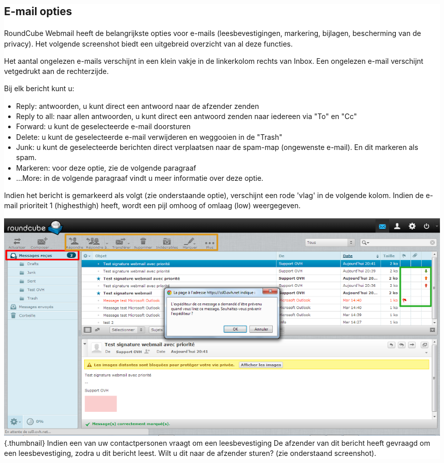 
## E-mail opties
RoundCube Webmail heeft de belangrijkste opties voor e-mails (leesbevestigingen, markering, bijlagen, bescherming van de privacy).
Het volgende screenshot biedt een uitgebreid overzicht van al deze functies.

Het aantal ongelezen e-mails verschijnt in een klein vakje in de linkerkolom rechts van Inbox.
Een ongelezen e-mail verschijnt vetgedrukt aan de rechterzijde.

Bij elk bericht kunt u:

- Reply: antwoorden, u kunt direct een antwoord naar de afzender zenden
- Reply to all: naar allen antwoorden, u kunt direct een antwoord zenden naar iedereen via "To" en "Cc"
- Forward: u kunt de geselecteerde e-mail doorsturen
- Delete: u kunt de geselecteerde e-mail verwijderen en weggooien in de "Trash"
- Junk: u kunt de geselecteerde berichten direct verplaatsen naar de spam-map (ongewenste e-mail). En dit markeren als spam.
- Markeren: voor deze optie, zie de volgende paragraaf
- ...More: in de volgende paragraaf vindt u meer informatie over deze optie.


Indien het bericht is gemarkeerd als volgt (zie onderstaande optie), verschijnt een rode 'vlag' in de volgende kolom.
Indien de e-mail prioriteit 1 (highesthigh) heeft, wordt een pijl omhoog of omlaag (low) weergegeven.

![](images/img_1282.jpg){.thumbnail}
Indien een van uw contactpersonen vraagt ​​om een ​​leesbevestiging De afzender van dit bericht heeft gevraagd om een leesbevestiging, zodra u dit bericht leest. Wilt u dit naar de afzender sturen? (zie onderstaand screenshot).
